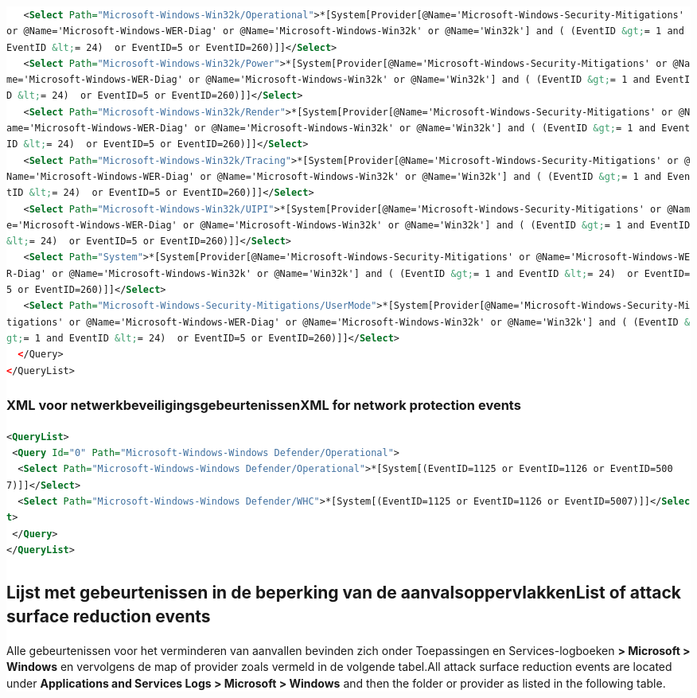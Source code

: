 ```xml
   <Select Path="Microsoft-Windows-Win32k/Operational">*[System[Provider[@Name='Microsoft-Windows-Security-Mitigations' or @Name='Microsoft-Windows-WER-Diag' or @Name='Microsoft-Windows-Win32k' or @Name='Win32k'] and ( (EventID &gt;= 1 and EventID &lt;= 24)  or EventID=5 or EventID=260)]]</Select>
   <Select Path="Microsoft-Windows-Win32k/Power">*[System[Provider[@Name='Microsoft-Windows-Security-Mitigations' or @Name='Microsoft-Windows-WER-Diag' or @Name='Microsoft-Windows-Win32k' or @Name='Win32k'] and ( (EventID &gt;= 1 and EventID &lt;= 24)  or EventID=5 or EventID=260)]]</Select>
   <Select Path="Microsoft-Windows-Win32k/Render">*[System[Provider[@Name='Microsoft-Windows-Security-Mitigations' or @Name='Microsoft-Windows-WER-Diag' or @Name='Microsoft-Windows-Win32k' or @Name='Win32k'] and ( (EventID &gt;= 1 and EventID &lt;= 24)  or EventID=5 or EventID=260)]]</Select>
   <Select Path="Microsoft-Windows-Win32k/Tracing">*[System[Provider[@Name='Microsoft-Windows-Security-Mitigations' or @Name='Microsoft-Windows-WER-Diag' or @Name='Microsoft-Windows-Win32k' or @Name='Win32k'] and ( (EventID &gt;= 1 and EventID &lt;= 24)  or EventID=5 or EventID=260)]]</Select>
   <Select Path="Microsoft-Windows-Win32k/UIPI">*[System[Provider[@Name='Microsoft-Windows-Security-Mitigations' or @Name='Microsoft-Windows-WER-Diag' or @Name='Microsoft-Windows-Win32k' or @Name='Win32k'] and ( (EventID &gt;= 1 and EventID &lt;= 24)  or EventID=5 or EventID=260)]]</Select>
   <Select Path="System">*[System[Provider[@Name='Microsoft-Windows-Security-Mitigations' or @Name='Microsoft-Windows-WER-Diag' or @Name='Microsoft-Windows-Win32k' or @Name='Win32k'] and ( (EventID &gt;= 1 and EventID &lt;= 24)  or EventID=5 or EventID=260)]]</Select>
   <Select Path="Microsoft-Windows-Security-Mitigations/UserMode">*[System[Provider[@Name='Microsoft-Windows-Security-Mitigations' or @Name='Microsoft-Windows-WER-Diag' or @Name='Microsoft-Windows-Win32k' or @Name='Win32k'] and ( (EventID &gt;= 1 and EventID &lt;= 24)  or EventID=5 or EventID=260)]]</Select>
  </Query>
</QueryList>
```

### <a name="xml-for-network-protection-events"></a><span data-ttu-id="7f2a0-149">XML voor netwerkbeveiligingsgebeurtenissen</span><span class="sxs-lookup"><span data-stu-id="7f2a0-149">XML for network protection events</span></span>

```xml
<QueryList>
 <Query Id="0" Path="Microsoft-Windows-Windows Defender/Operational">
  <Select Path="Microsoft-Windows-Windows Defender/Operational">*[System[(EventID=1125 or EventID=1126 or EventID=5007)]]</Select>
  <Select Path="Microsoft-Windows-Windows Defender/WHC">*[System[(EventID=1125 or EventID=1126 or EventID=5007)]]</Select>
 </Query>
</QueryList>
```

## <a name="list-of-attack-surface-reduction-events"></a><span data-ttu-id="7f2a0-150">Lijst met gebeurtenissen in de beperking van de aanvalsoppervlakken</span><span class="sxs-lookup"><span data-stu-id="7f2a0-150">List of attack surface reduction events</span></span>

<span data-ttu-id="7f2a0-151">Alle gebeurtenissen voor het verminderen van aanvallen bevinden zich onder Toepassingen en Services-logboeken **> Microsoft > Windows** en vervolgens de map of provider zoals vermeld in de volgende tabel.</span><span class="sxs-lookup"><span data-stu-id="7f2a0-151">All attack surface reduction events are located under **Applications and Services Logs > Microsoft > Windows** and then the folder or provider as listed in the following table.</span></span>
